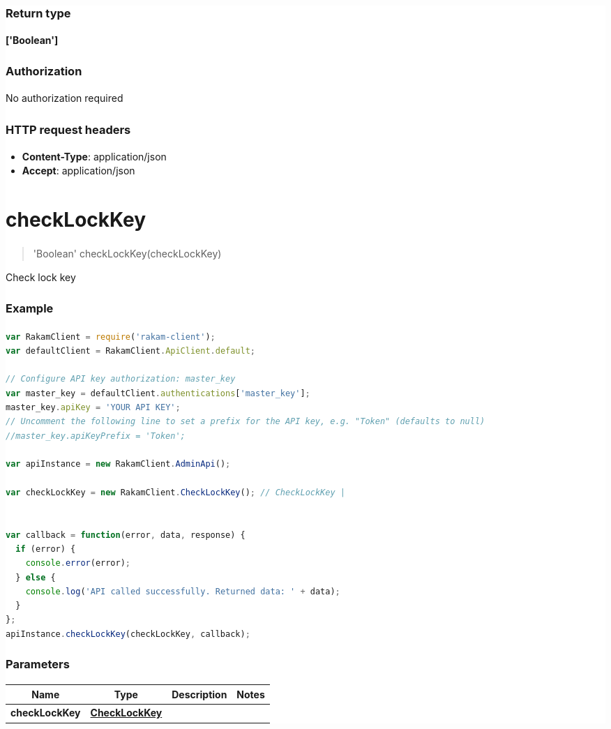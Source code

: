 ### Return type

**[&#39;Boolean&#39;]**

### Authorization

No authorization required

### HTTP request headers

 - **Content-Type**: application/json
 - **Accept**: application/json

<a name="checkLockKey"></a>
# **checkLockKey**
> &#39;Boolean&#39; checkLockKey(checkLockKey)

Check lock key



### Example
```javascript
var RakamClient = require('rakam-client');
var defaultClient = RakamClient.ApiClient.default;

// Configure API key authorization: master_key
var master_key = defaultClient.authentications['master_key'];
master_key.apiKey = 'YOUR API KEY';
// Uncomment the following line to set a prefix for the API key, e.g. "Token" (defaults to null)
//master_key.apiKeyPrefix = 'Token';

var apiInstance = new RakamClient.AdminApi();

var checkLockKey = new RakamClient.CheckLockKey(); // CheckLockKey | 


var callback = function(error, data, response) {
  if (error) {
    console.error(error);
  } else {
    console.log('API called successfully. Returned data: ' + data);
  }
};
apiInstance.checkLockKey(checkLockKey, callback);
```

### Parameters

Name | Type | Description  | Notes
------------- | ------------- | ------------- | -------------
 **checkLockKey** | [**CheckLockKey**](CheckLockKey.md)|  | 
